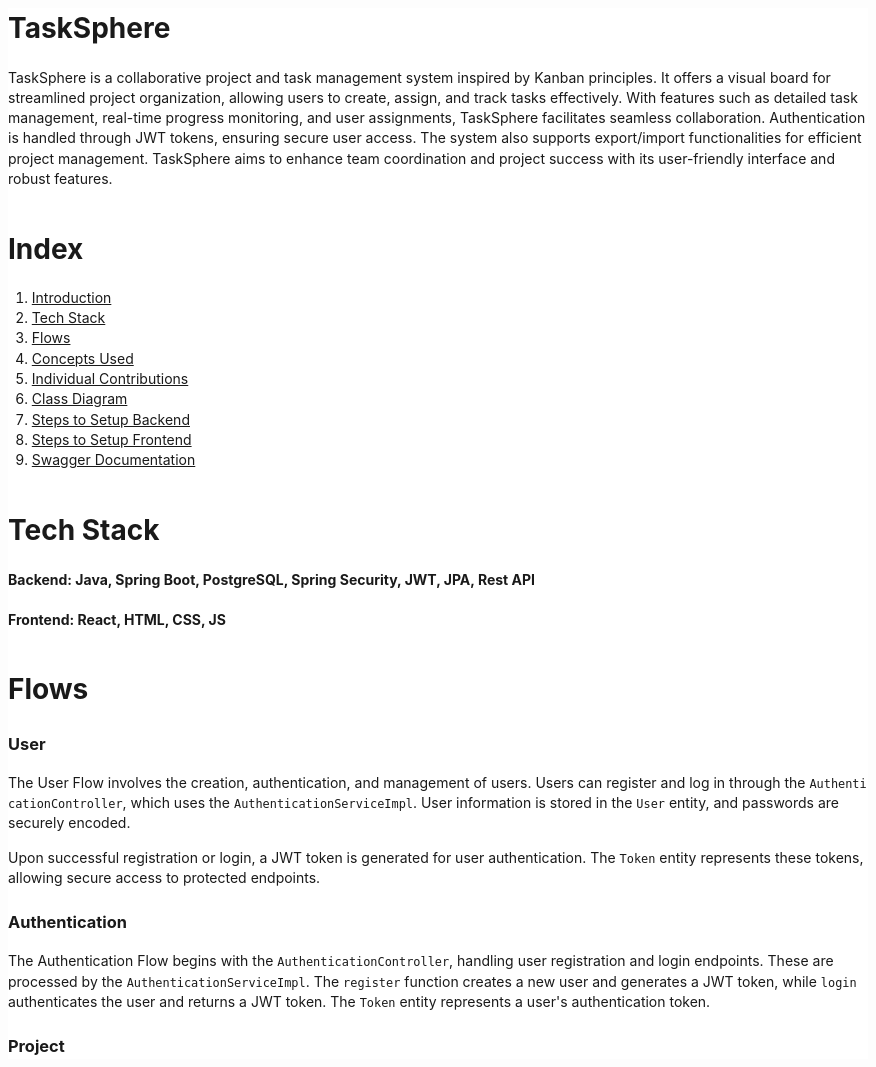 # TaskSphere 

TaskSphere is a collaborative project and task management system inspired by Kanban principles. It offers a visual  board for streamlined project organization, allowing users to create, assign, and track tasks effectively. With features such as detailed task management, real-time progress monitoring, and user assignments, TaskSphere facilitates seamless collaboration. Authentication is handled through JWT tokens, ensuring secure user access. The system also supports export/import functionalities for efficient project management. TaskSphere aims to enhance team coordination and project success with its user-friendly interface and robust features.

# Index
1. [Introduction]()
2. [Tech Stack]()
3. [Flows]()
4. [Concepts Used]()
5. [Individual Contributions]()
6. [Class Diagram]()
7. [Steps to Setup Backend]()
8. [Steps to Setup Frontend]()
9. [Swagger Documentation]()

# Tech Stack

#### Backend: Java, Spring Boot, PostgreSQL, Spring Security, JWT, JPA, Rest API
#### Frontend: React, HTML, CSS, JS

# Flows

### User

The User Flow involves the creation, authentication, and management of users. Users can register and log in through the `AuthenticationController`, which uses the `AuthenticationServiceImpl`. User information is stored in the `User` entity, and passwords are securely encoded.

Upon successful registration or login, a JWT token is generated for user authentication. The `Token` entity represents these tokens, allowing secure access to protected endpoints.

### Authentication

The Authentication Flow begins with the `AuthenticationController`, handling user registration and login endpoints. These are processed by the `AuthenticationServiceImpl`. The `register` function creates a new user and generates a JWT token, while `login` authenticates the user and returns a JWT token. The `Token` entity represents a user's authentication token.

### Project
